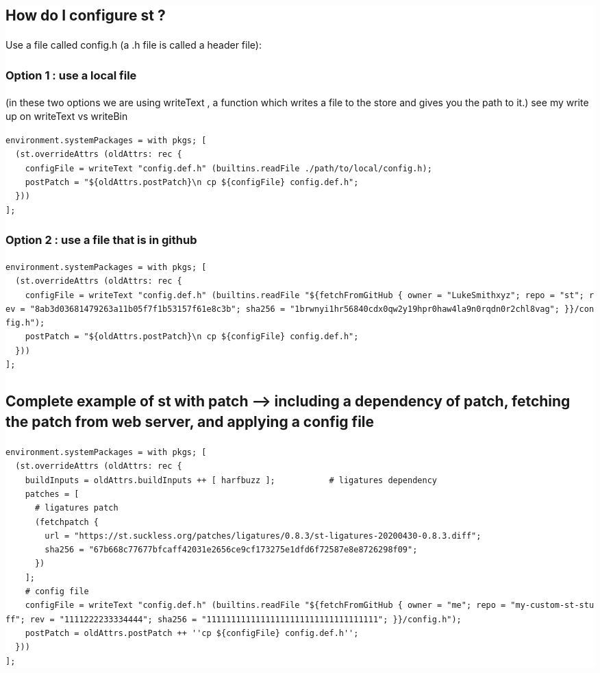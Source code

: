 ## How do I configure st ? 

Use a file called config.h (a .h file is called a header file):

### Option 1 : use a local file

(in these two options we are using writeText , a function which writes a file to the store and gives you the path to it.) see my write up on writeText vs writeBin
```
environment.systemPackages = with pkgs; [
  (st.overrideAttrs (oldAttrs: rec {
    configFile = writeText "config.def.h" (builtins.readFile ./path/to/local/config.h);
    postPatch = "${oldAttrs.postPatch}\n cp ${configFile} config.def.h";
  }))
];
```

### Option 2 : use a file that is in github
```
environment.systemPackages = with pkgs; [
  (st.overrideAttrs (oldAttrs: rec {
    configFile = writeText "config.def.h" (builtins.readFile "${fetchFromGitHub { owner = "LukeSmithxyz"; repo = "st"; rev = "8ab3d03681479263a11b05f7f1b53157f61e8c3b"; sha256 = "1brwnyi1hr56840cdx0qw2y19hpr0haw4la9n0rqdn0r2chl8vag"; }}/config.h");
    postPatch = "${oldAttrs.postPatch}\n cp ${configFile} config.def.h";
  }))
];
```

## Complete example of st with patch --> including a dependency of patch, fetching the patch from web server, and applying a config file
```
environment.systemPackages = with pkgs; [
  (st.overrideAttrs (oldAttrs: rec {
    buildInputs = oldAttrs.buildInputs ++ [ harfbuzz ];           # ligatures dependency
    patches = [
      # ligatures patch
      (fetchpatch {
        url = "https://st.suckless.org/patches/ligatures/0.8.3/st-ligatures-20200430-0.8.3.diff";
        sha256 = "67b668c77677bfcaff42031e2656ce9cf173275e1dfd6f72587e8e8726298f09";
      })
    ];
    # config file
    configFile = writeText "config.def.h" (builtins.readFile "${fetchFromGitHub { owner = "me"; repo = "my-custom-st-stuff"; rev = "1111222233334444"; sha256 = "11111111111111111111111111111111111"; }}/config.h");
    postPatch = oldAttrs.postPatch ++ ''cp ${configFile} config.def.h'';
  }))
];
```
